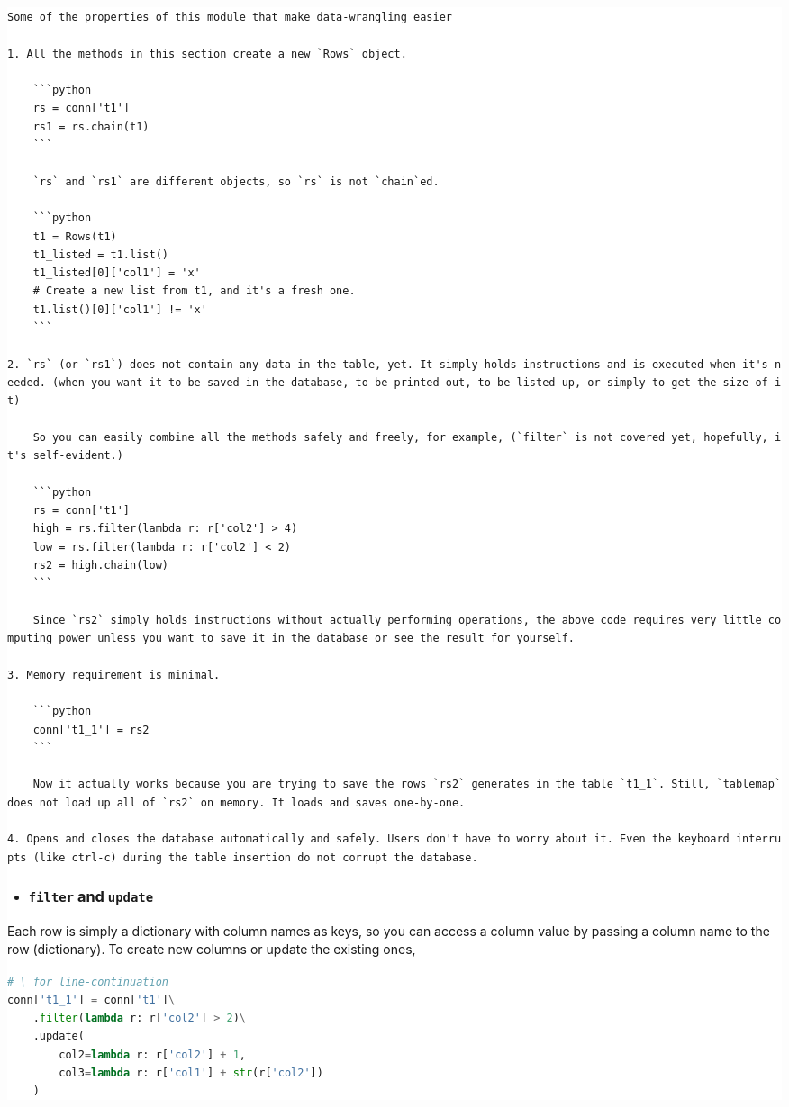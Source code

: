     Some of the properties of this module that make data-wrangling easier 
        
    1. All the methods in this section create a new `Rows` object.  

        ```python
        rs = conn['t1']
        rs1 = rs.chain(t1)
        ```

        `rs` and `rs1` are different objects, so `rs` is not `chain`ed.

        ```python
        t1 = Rows(t1)
        t1_listed = t1.list() 
        t1_listed[0]['col1'] = 'x'
        # Create a new list from t1, and it's a fresh one.
        t1.list()[0]['col1'] != 'x' 
        ```

    2. `rs` (or `rs1`) does not contain any data in the table, yet. It simply holds instructions and is executed when it's needed. (when you want it to be saved in the database, to be printed out, to be listed up, or simply to get the size of it)

        So you can easily combine all the methods safely and freely, for example, (`filter` is not covered yet, hopefully, it's self-evident.)

        ```python
        rs = conn['t1']
        high = rs.filter(lambda r: r['col2'] > 4)
        low = rs.filter(lambda r: r['col2'] < 2)
        rs2 = high.chain(low)
        ```

        Since `rs2` simply holds instructions without actually performing operations, the above code requires very little computing power unless you want to save it in the database or see the result for yourself.  

    3. Memory requirement is minimal. 

        ```python
        conn['t1_1'] = rs2
        ```

        Now it actually works because you are trying to save the rows `rs2` generates in the table `t1_1`. Still, `tablemap` does not load up all of `rs2` on memory. It loads and saves one-by-one. 

    4. Opens and closes the database automatically and safely. Users don't have to worry about it. Even the keyboard interrupts (like ctrl-c) during the table insertion do not corrupt the database.

 

+ ### `filter` and `update`

Each row is simply a dictionary with column names as keys, so you can access a column value by passing a column name to the row (dictionary). To create new columns or update the existing ones,

```python
# \ for line-continuation
conn['t1_1'] = conn['t1']\
    .filter(lambda r: r['col2'] > 2)\
    .update(
        col2=lambda r: r['col2'] + 1,
        col3=lambda r: r['col1'] + str(r['col2'])
    )
```
